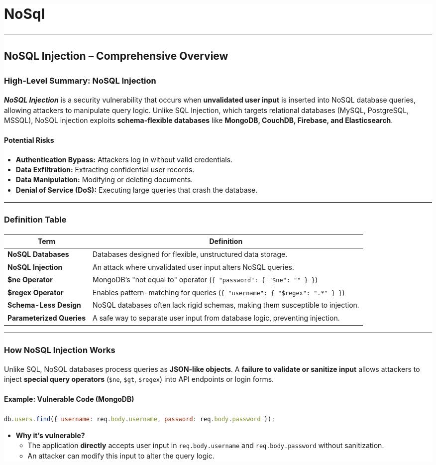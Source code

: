 # NoSql

***

## **NoSQL Injection – Comprehensive Overview**

### **High-Level Summary: NoSQL Injection**

_**NoSQL Injection**_ is a security vulnerability that occurs when **unvalidated user input** is inserted into NoSQL database queries, allowing attackers to manipulate query logic. Unlike SQL Injection, which targets relational databases (MySQL, PostgreSQL, MSSQL), NoSQL injection exploits **schema-flexible databases** like **MongoDB, CouchDB, Firebase, and Elasticsearch**.

#### **Potential Risks**

* **Authentication Bypass:** Attackers log in without valid credentials.
* **Data Exfiltration:** Extracting confidential user records.
* **Data Manipulation:** Modifying or deleting documents.
* **Denial of Service (DoS):** Executing large queries that crash the database.

***

### **Definition Table**

| **Term**                  | **Definition**                                                                  |
| ------------------------- | ------------------------------------------------------------------------------- |
| **NoSQL Databases**       | Databases designed for flexible, unstructured data storage.                     |
| **NoSQL Injection**       | An attack where unvalidated user input alters NoSQL queries.                    |
| **$ne Operator**          | MongoDB’s "not equal to" operator (`{ "password": { "$ne": "" } }`)             |
| **$regex Operator**       | Enables pattern-matching for queries (`{ "username": { "$regex": ".*" } }`)     |
| **Schema-Less Design**    | NoSQL databases often lack rigid schemas, making them susceptible to injection. |
| **Parameterized Queries** | A safe way to separate user input from database logic, preventing injection.    |

***

### **How NoSQL Injection Works**

Unlike SQL, NoSQL databases process queries as **JSON-like objects**. A **failure to validate or sanitize input** allows attackers to inject **special query operators** (`$ne`, `$gt`, `$regex`) into API endpoints or login forms.

#### **Example: Vulnerable Code (MongoDB)**

```javascript
db.users.find({ username: req.body.username, password: req.body.password });
```

* **Why it’s vulnerable?**
  * The application **directly** accepts user input in `req.body.username` and `req.body.password` without sanitization.
  * An attacker can modify this input to alter the query logic.
